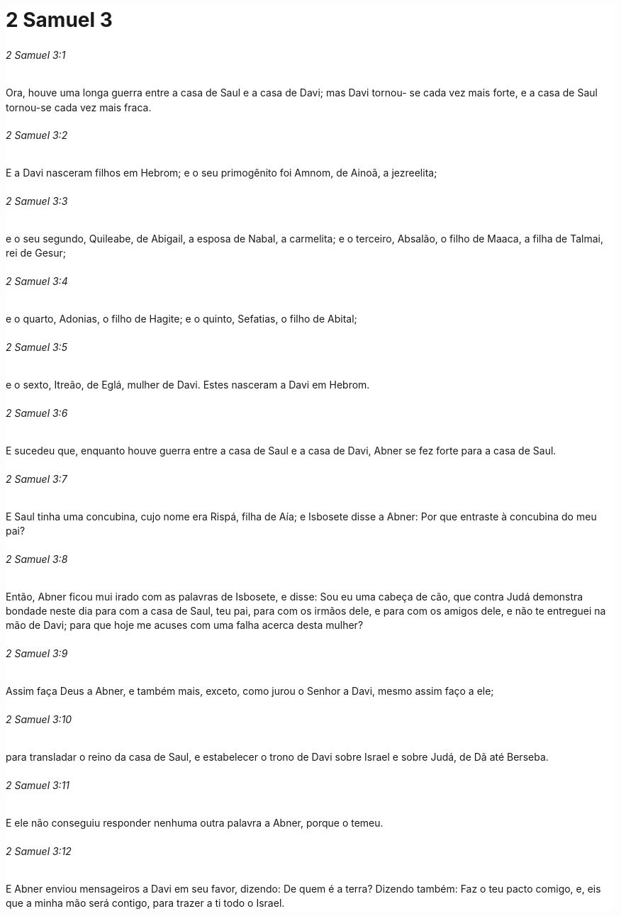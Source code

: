 # 2 Samuel 3

###### 2 Samuel 3:1

Ora, houve uma longa guerra entre a casa de Saul e a casa de Davi; mas Davi tornou- se cada vez mais forte, e a casa de Saul tornou-se cada vez mais fraca.

###### 2 Samuel 3:2

E a Davi nasceram filhos em Hebrom; e o seu primogênito foi Amnom, de Ainoã, a jezreelita;

###### 2 Samuel 3:3

e o seu segundo, Quileabe, de Abigail, a esposa de Nabal, a carmelita; e o terceiro, Absalão, o filho de Maaca, a filha de Talmai, rei de Gesur;

###### 2 Samuel 3:4

e o quarto, Adonias, o filho de Hagite; e o quinto, Sefatias, o filho de Abital;

###### 2 Samuel 3:5

e o sexto, Itreão, de Eglá, mulher de Davi. Estes nasceram a Davi em Hebrom.

###### 2 Samuel 3:6

E sucedeu que, enquanto houve guerra entre a casa de Saul e a casa de Davi, Abner se fez forte para a casa de Saul.

###### 2 Samuel 3:7

E Saul tinha uma concubina, cujo nome era Rispá, filha de Aía; e Isbosete disse a Abner: Por que entraste à concubina do meu pai?

###### 2 Samuel 3:8

Então, Abner ficou mui irado com as palavras de Isbosete, e disse: Sou eu uma cabeça de cão, que contra Judá demonstra bondade neste dia para com a casa de Saul, teu pai, para com os irmãos dele, e para com os amigos dele, e não te entreguei na mão de Davi; para que hoje me acuses com uma falha acerca desta mulher?

###### 2 Samuel 3:9

Assim faça Deus a Abner, e também mais, exceto, como jurou o Senhor a Davi, mesmo assim faço a ele;

###### 2 Samuel 3:10

para transladar o reino da casa de Saul, e estabelecer o trono de Davi sobre Israel e sobre Judá, de Dã até Berseba.

###### 2 Samuel 3:11

E ele não conseguiu responder nenhuma outra palavra a Abner, porque o temeu.

###### 2 Samuel 3:12

E Abner enviou mensageiros a Davi em seu favor, dizendo: De quem é a terra? Dizendo também: Faz o teu pacto comigo, e, eis que a minha mão será contigo, para trazer a ti todo o Israel.
